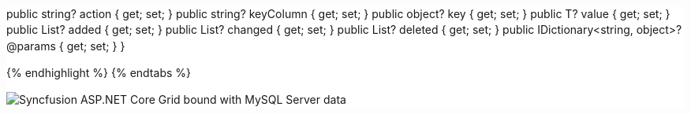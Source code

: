   public string? action { get; set; }
  public string? keyColumn { get; set; }
  public object? key { get; set; }
  public T? value { get; set; }
  public List<T>? added { get; set; }
  public List<T>? changed { get; set; }
  public List<T>? deleted { get; set; }
  public IDictionary<string, object>? @params { get; set; }
}

{% endhighlight %}
{% endtabs %}

![Syncfusion ASP.NET Core Grid bound with MySQL Server data](../images/connecting-micro-curd.gif)